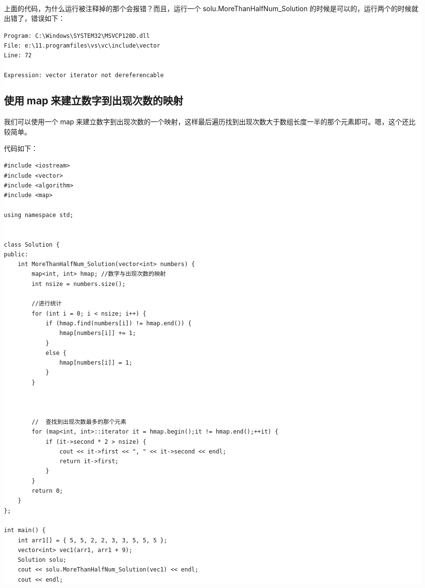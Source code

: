 
上面的代码，为什么运行被注释掉的那个会报错？而且，运行一个 solu.MoreThanHalfNum_Solution 的时候是可以的，运行两个的时候就出错了，错误如下：


    Program: C:\Windows\SYSTEM32\MSVCP120D.dll
    File: e:\11.programfiles\vs\vc\include\vector
    Line: 72

    Expression: vector iterator not dereferencable




## 使用 map 来建立数字到出现次数的映射


我们可以使用一个 map 来建立数字到出现次数的一个映射，这样最后遍历找到出现次数大于数组长度一半的那个元素即可。嗯，这个还比较简单。

代码如下：


    #include <iostream>
    #include <vector>
    #include <algorithm>
    #include <map>

    using namespace std;


    class Solution {
    public:
    	int MoreThanHalfNum_Solution(vector<int> numbers) {
    		map<int, int> hmap; //数字与出现次数的映射
    		int nsize = numbers.size();

    		//进行统计
    		for (int i = 0; i < nsize; i++) {
    			if (hmap.find(numbers[i]) != hmap.end()) {
    				hmap[numbers[i]] += 1;
    			}
    			else {
    				hmap[numbers[i]] = 1;
    			}
    		}



    		//  查找到出现次数最多的那个元素
    		for (map<int, int>::iterator it = hmap.begin();it != hmap.end();++it) {
    			if (it->second * 2 > nsize) {
    				cout << it->first << ", " << it->second << endl;
    				return it->first;
    			}
    		}
    		return 0;
    	}
    };

    int main() {
    	int arr1[] = { 5, 5, 2, 2, 3, 3, 5, 5, 5 };
    	vector<int> vec1(arr1, arr1 + 9);
    	Solution solu;
    	cout << solu.MoreThanHalfNum_Solution(vec1) << endl;
    	cout << endl;
